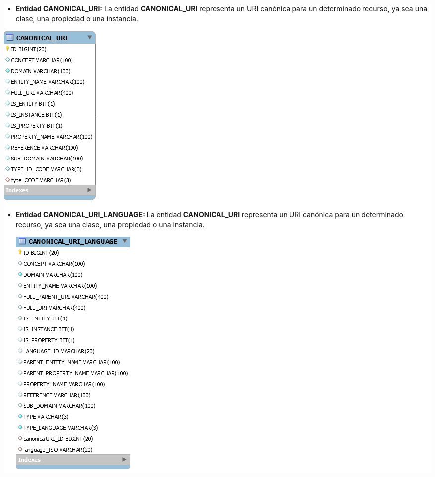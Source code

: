 

- **Entidad CANONICAL_URI:** La entidad **CANONICAL_URI** representa un URI canónica para un determinado recurso, ya sea una clase, una propiedad o una instancia. 

![Type](./images/canonical_uri_entity.png)



- **Entidad CANONICAL_URI_LANGUAGE:** La entidad **CANONICAL_URI** representa un URI canónica para un determinado recurso, ya sea una clase, una propiedad o una instancia. 

  ![language](./images/canonical_uri_language_entity.png)
